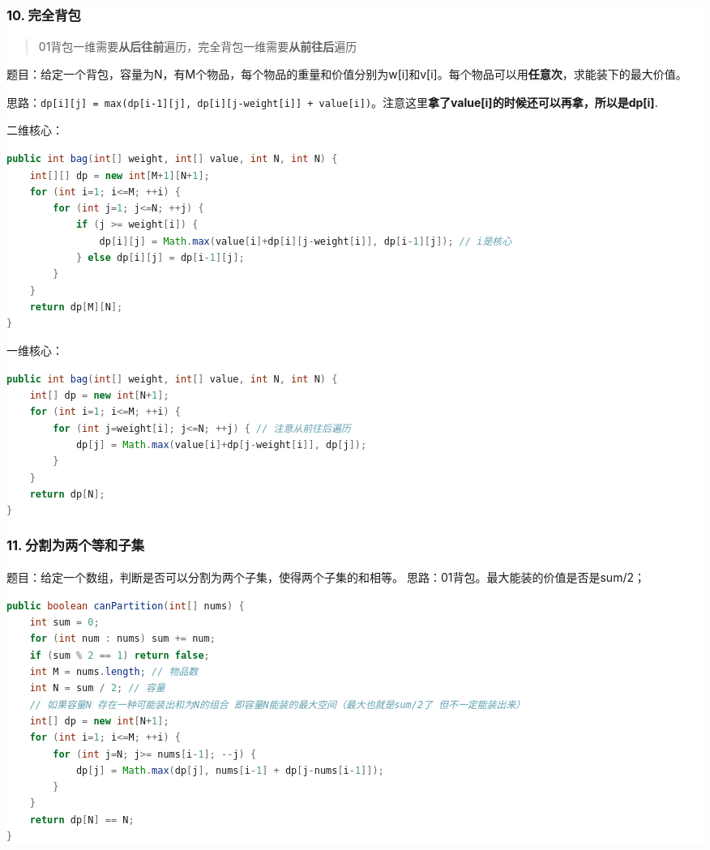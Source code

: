 ### 10. 完全背包

> 01背包一维需要**从后往前**遍历，完全背包一维需要**从前往后**遍历

题目：给定一个背包，容量为N，有M个物品，每个物品的重量和价值分别为w[i]和v[i]。每个物品可以用**任意次**，求能装下的最大价值。

思路：`dp[i][j] = max(dp[i-1][j], dp[i][j-weight[i]] + value[i])`。注意这里**拿了value[i]的时候还可以再拿，所以是dp[i]**.

二维核心：
```java
public int bag(int[] weight, int[] value, int N, int N) {
    int[][] dp = new int[M+1][N+1]; 
    for (int i=1; i<=M; ++i) {
        for (int j=1; j<=N; ++j) {
            if (j >= weight[i]) {
                dp[i][j] = Math.max(value[i]+dp[i][j-weight[i]], dp[i-1][j]); // i是核心
            } else dp[i][j] = dp[i-1][j];
        }
    }
    return dp[M][N];
}
```

一维核心：
```java
public int bag(int[] weight, int[] value, int N, int N) {
    int[] dp = new int[N+1]; 
    for (int i=1; i<=M; ++i) {
        for (int j=weight[i]; j<=N; ++j) { // 注意从前往后遍历
            dp[j] = Math.max(value[i]+dp[j-weight[i]], dp[j]);
        }
    }
    return dp[N];
}
```

### 11. 分割为两个等和子集

题目：给定一个数组，判断是否可以分割为两个子集，使得两个子集的和相等。
思路：01背包。最大能装的价值是否是sum/2；

```java
public boolean canPartition(int[] nums) {
    int sum = 0;
    for (int num : nums) sum += num;
    if (sum % 2 == 1) return false;
    int M = nums.length; // 物品数
    int N = sum / 2; // 容量
    // 如果容量N 存在一种可能装出和为N的组合 即容量N能装的最大空间（最大也就是sum/2了 但不一定能装出来）
    int[] dp = new int[N+1];
    for (int i=1; i<=M; ++i) {
        for (int j=N; j>= nums[i-1]; --j) {
            dp[j] = Math.max(dp[j], nums[i-1] + dp[j-nums[i-1]]);
        }
    }
    return dp[N] == N;
}
```

